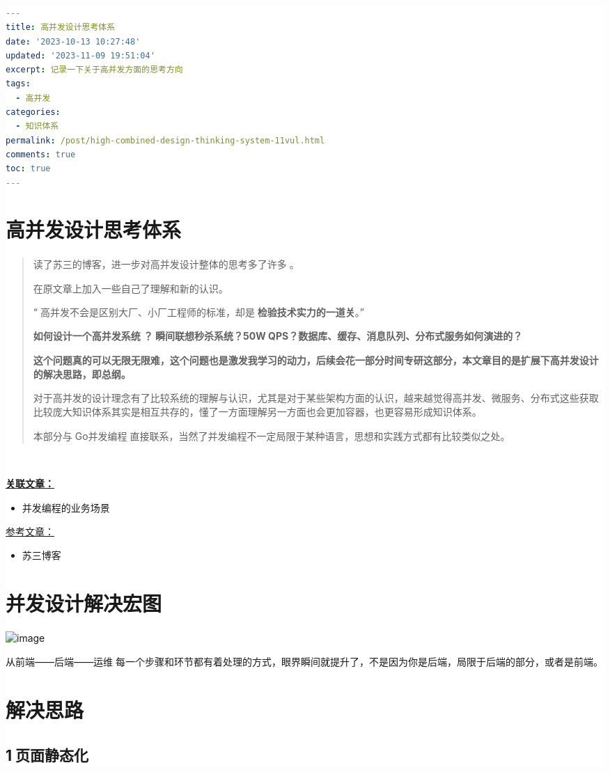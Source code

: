 ```yaml
---
title: 高并发设计思考体系
date: '2023-10-13 10:27:48'
updated: '2023-11-09 19:51:04'
excerpt: 记录一下关于高并发方面的思考方向
tags:
  - 高并发
categories:
  - 知识体系
permalink: /post/high-combined-design-thinking-system-11vul.html
comments: true
toc: true
---
```


# 高并发设计思考体系

> 读了苏三的博客，进一步对高并发设计整体的思考多了许多 。
>
> 在原文章上加入一些自己了理解和新的认识。
>
> “ 高并发不会是区别大厂、小厂工程师的标准，却是 **检验技术实力的一道关**。”
>
> **如何设计一个**​**高并发系统** **？ 瞬间联想秒杀系统？50W QPS？数据库、缓存、消息队列、分布式服务如何演进的？**
>
> **这个问题真的可以无限无限难，这个问题也是激发我学习的动力，后续会花一部分时间专研这部分，本文章目的是扩展下高并发设计的解决思路，即总纲。**
>
> 对于高并发的设计理念有了比较系统的理解与认识，尤其是对于某些架构方面的认识，越来越觉得高并发、微服务、分布式这些获取比较庞大知识体系其实是相互共存的，懂了一方面理解另一方面也会更加容器，也更容易形成知识体系。
>
> 本部分与 Go并发编程 直接联系，当然了并发编程不一定局限于某种语言，思想和实践方式都有比较类似之处。

‍

**<u>关联文章：</u>**

* 并发编程的业务场景

<u>参考文章：</u>

* 苏三博客

# 并发设计解决宏图

​![image](https://cdn.jsdelivr.net/gh/luommy/myblogimg@img/myblog/202311091954638.png)​

从前端——后端——运维 每一个步骤和环节都有着处理的方式，眼界瞬间就提升了，不是因为你是后端，局限于后端的部分，或者是前端。

# 解决思路

## 1 页面静态化
